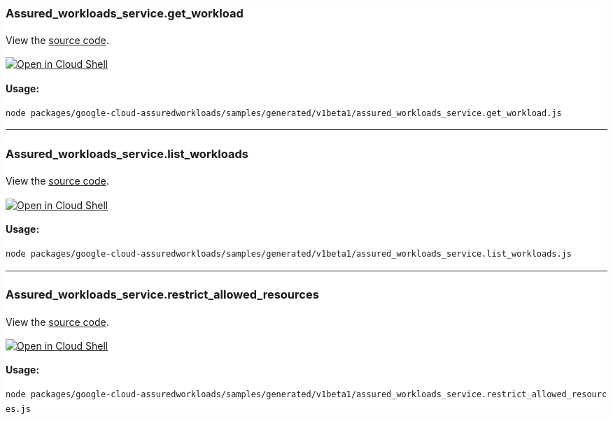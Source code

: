 


### Assured_workloads_service.get_workload

View the [source code](https://github.com/googleapis/google-cloud-node/blob/main/packages/google-cloud-assuredworkloads/samples/generated/v1beta1/assured_workloads_service.get_workload.js).

[![Open in Cloud Shell][shell_img]](https://console.cloud.google.com/cloudshell/open?git_repo=https://github.com/googleapis/google-cloud-node&page=editor&open_in_editor=packages/google-cloud-assuredworkloads/samples/generated/v1beta1/assured_workloads_service.get_workload.js,samples/README.md)

__Usage:__


`node packages/google-cloud-assuredworkloads/samples/generated/v1beta1/assured_workloads_service.get_workload.js`


-----




### Assured_workloads_service.list_workloads

View the [source code](https://github.com/googleapis/google-cloud-node/blob/main/packages/google-cloud-assuredworkloads/samples/generated/v1beta1/assured_workloads_service.list_workloads.js).

[![Open in Cloud Shell][shell_img]](https://console.cloud.google.com/cloudshell/open?git_repo=https://github.com/googleapis/google-cloud-node&page=editor&open_in_editor=packages/google-cloud-assuredworkloads/samples/generated/v1beta1/assured_workloads_service.list_workloads.js,samples/README.md)

__Usage:__


`node packages/google-cloud-assuredworkloads/samples/generated/v1beta1/assured_workloads_service.list_workloads.js`


-----




### Assured_workloads_service.restrict_allowed_resources

View the [source code](https://github.com/googleapis/google-cloud-node/blob/main/packages/google-cloud-assuredworkloads/samples/generated/v1beta1/assured_workloads_service.restrict_allowed_resources.js).

[![Open in Cloud Shell][shell_img]](https://console.cloud.google.com/cloudshell/open?git_repo=https://github.com/googleapis/google-cloud-node&page=editor&open_in_editor=packages/google-cloud-assuredworkloads/samples/generated/v1beta1/assured_workloads_service.restrict_allowed_resources.js,samples/README.md)

__Usage:__


`node packages/google-cloud-assuredworkloads/samples/generated/v1beta1/assured_workloads_service.restrict_allowed_resources.js`



[//]: # "This README.md file is auto-generated, all changes to this file will be lost."
[//]: # "To regenerate it, use `python -m synthtool`."
[shell_img]: https://gstatic.com/cloudssh/images/open-btn.png
[shell_link]: https://console.cloud.google.com/cloudshell/open?git_repo=https://github.com/googleapis/google-cloud-node&page=editor&open_in_editor=samples/README.md
[product-docs]: https://cloud.google.com/assured-workloads/docs